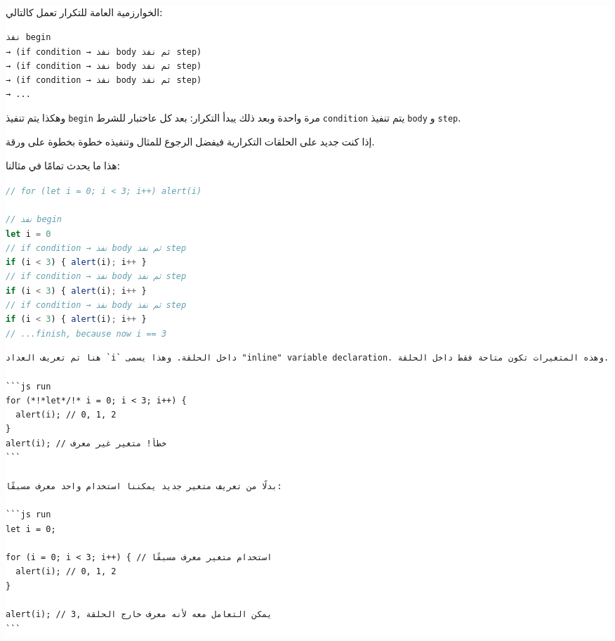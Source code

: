 الخوارزمية العامة للتكرار تعمل كالتالي:

```
نفذ begin
→ (if condition → نفذ body ثم نفذ step)
→ (if condition → نفذ body ثم نفذ step)
→ (if condition → نفذ body ثم نفذ step)
→ ...
```

وهكذا يتم تنفيذ `begin` مرة واحدة وبعد ذلك يبدأ التكرار: بعد كل عاختبار للشرط `condition` يتم تنفيذ `body` و `step`.

إذا كنت جديد على الحلقات التكرارية فيفضل الرجوع للمثال وتنفيذه خطوة بخطوة على ورقة.

هذا ما يحدث تمامًا في مثالنا:

```js
// for (let i = 0; i < 3; i++) alert(i)

// نفذ begin
let i = 0
// if condition → نفذ body ثم نفذ step
if (i < 3) { alert(i); i++ }
// if condition → نفذ body ثم نفذ step
if (i < 3) { alert(i); i++ }
// if condition → نفذ body ثم نفذ step
if (i < 3) { alert(i); i++ }
// ...finish, because now i == 3
```

````smart header="Inline variable declaration"
هنا تم تعريف العداد `i` داخل الحلقة. وهذا يسمى "inline" variable declaration. وهذه المتغيرات تكون متاحة فقط داخل الحلقة.

```js run
for (*!*let*/!* i = 0; i < 3; i++) {
  alert(i); // 0, 1, 2
}
alert(i); // خطأ! متغير غير معرف
```

بدلًا من تعريف متغير جديد يمكننا استخدام واحد معرف مسبقًا:

```js run
let i = 0;

for (i = 0; i < 3; i++) { // استخدام متغير معرف مسبقًا
  alert(i); // 0, 1, 2
}

alert(i); // 3, يمكن التعامل معه لأنه معرف خارج الحلقة
```

````
